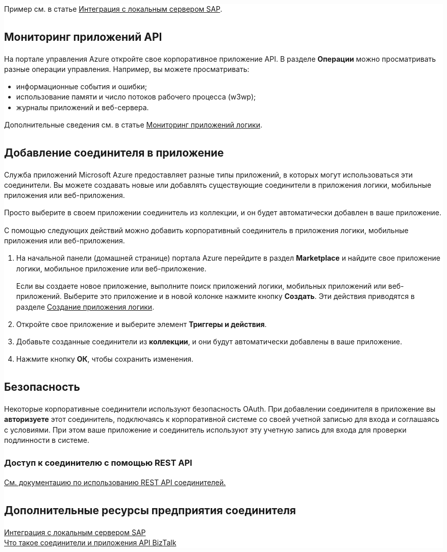 Пример см. в статье [Интеграция с локальным сервером SAP](app-service-logic-integrate-with-an-on-premise-SAP-server.md).


## Мониторинг приложений API
На портале управления Azure откройте свое корпоративное приложение API. В разделе **Операции** можно просматривать разные операции управления. Например, вы можете просматривать:

- информационные события и ошибки;
- использование памяти и число потоков рабочего процесса (w3wp);
- журналы приложений и веб-сервера.

Дополнительные сведения см. в статье [Мониторинг приложений логики](app-service-logic-monitor-your-logic-apps.md).


## Добавление соединителя в приложение 
Служба приложений Microsoft Azure предоставляет разные типы приложений, в которых могут использоваться эти соединители. Вы можете создавать новые или добавлять существующие соединители в приложения логики, мобильные приложения или веб-приложения.

Просто выберите в своем приложении соединитель из коллекции, и он будет автоматически добавлен в ваше приложение.

С помощью следующих действий можно добавить корпоративный соединитель в приложения логики, мобильные приложения или веб-приложения.

1. На начальной панели (домашней странице) портала Azure перейдите в раздел **Marketplace** и найдите свое приложение логики, мобильное приложение или веб-приложение.

	Если вы создаете новое приложение, выполните поиск приложений логики, мобильных приложений или веб-приложений. Выберите это приложение и в новой колонке нажмите кнопку **Создать**. Эти действия приводятся в разделе [Создание приложения логики](app-service-logic-create-a-logic-app.md).

2. Откройте свое приложение и выберите элемент **Триггеры и действия**.

3. Добавьте созданные соединители из **коллекции**, и они будут автоматически добавлены в ваше приложение.
4. Нажмите кнопку **ОК**, чтобы сохранить изменения. 


## Безопасность
Некоторые корпоративные соединители используют безопасность OAuth. При добавлении соединителя в приложение вы **авторизуете** этот соединитель, подключаясь к корпоративной системе со своей учетной записью для входа и соглашаясь с условиями. При этом ваше приложение и соединитель используют эту учетную запись для входа для проверки подлинности в системе.


### Доступ к соединителю с помощью REST API
[См. документацию по использованию REST API соединителей.](http://go.microsoft.com/fwlink/p/?LinkId=529766)

## Дополнительные ресурсы предприятия соединителя
[Интеграция с локальным сервером SAP](app-service-logic-integrate-with-an-on-premise-SAP-server.md)<br/> [Что такое соединители и приложения API BizTalk](app-service-logic-what-are-biztalk-api-apps.md)
